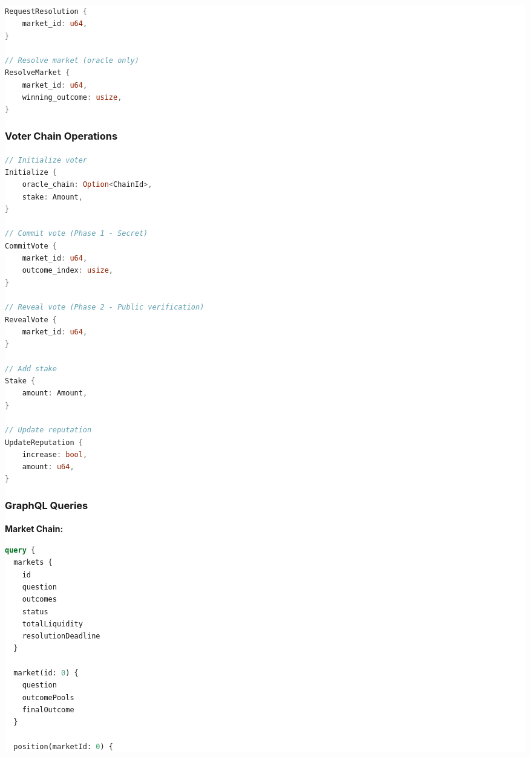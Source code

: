 ```rust
RequestResolution {
    market_id: u64,
}

// Resolve market (oracle only)
ResolveMarket {
    market_id: u64,
    winning_outcome: usize,
}
```

### **Voter Chain Operations**

```rust
// Initialize voter
Initialize {
    oracle_chain: Option<ChainId>,
    stake: Amount,
}

// Commit vote (Phase 1 - Secret)
CommitVote {
    market_id: u64,
    outcome_index: usize,
}

// Reveal vote (Phase 2 - Public verification)
RevealVote {
    market_id: u64,
}

// Add stake
Stake {
    amount: Amount,
}

// Update reputation
UpdateReputation {
    increase: bool,
    amount: u64,
}
```

### **GraphQL Queries**

**Market Chain:**
```graphql
query {
  markets {
    id
    question
    outcomes
    status
    totalLiquidity
    resolutionDeadline
  }
  
  market(id: 0) {
    question
    outcomePools
    finalOutcome
  }
  
  position(marketId: 0) {
```